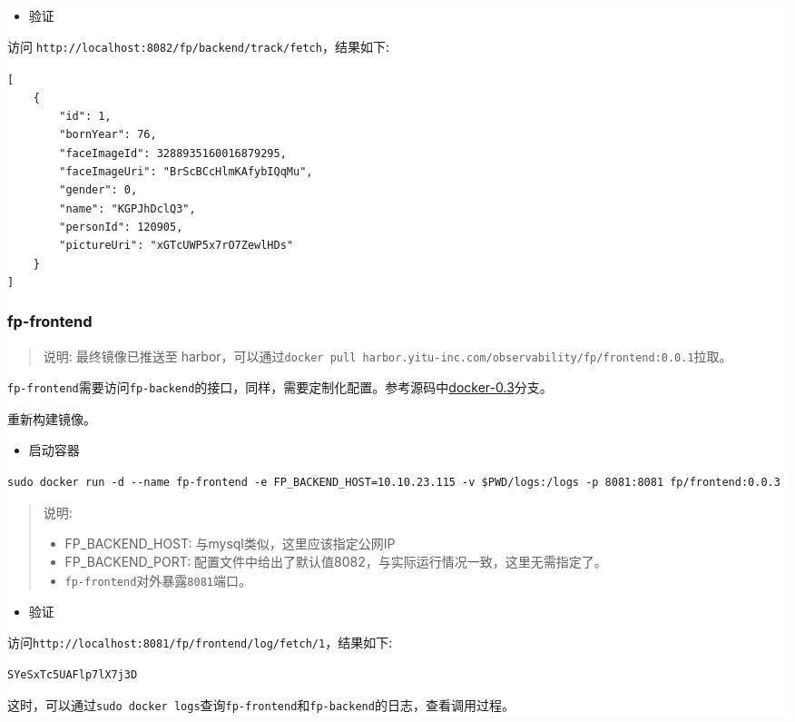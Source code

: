 * 验证

访问 `http://localhost:8082/fp/backend/track/fetch`，结果如下:

```
[
    {
        "id": 1,
        "bornYear": 76,
        "faceImageId": 3288935160016879295,
        "faceImageUri": "BrScBCcHlmKAfybIQqMu",
        "gender": 0,
        "name": "KGPJhDclQ3",
        "personId": 120905,
        "pictureUri": "xGTcUWP5x7rO7ZewlHDs"
    }
]
```

### fp-frontend

> 说明: 最终镜像已推送至 harbor，可以通过`docker pull harbor.yitu-inc.com/observability/fp/frontend:0.0.1`拉取。

 `fp-frontend`需要访问`fp-backend`的接口，同样，需要定制化配置。参考源码中[docker-0.3](http://gitlab.yitu-inc.com/devops/observability/fp-frontend/blob/docker-0.3/src/main/resources/application-dev.yml)分支。
 
 重新构建镜像。
 
 * 启动容器
 
 ```
sudo docker run -d --name fp-frontend -e FP_BACKEND_HOST=10.10.23.115 -v $PWD/logs:/logs -p 8081:8081 fp/frontend:0.0.3
 ```
 
 > 说明:
 > * FP_BACKEND_HOST: 与mysql类似，这里应该指定公网IP
 > * FP_BACKEND_PORT: 配置文件中给出了默认值8082，与实际运行情况一致，这里无需指定了。
 > * `fp-frontend`对外暴露`8081`端口。
 
 * 验证
 
 访问`http://localhost:8081/fp/frontend/log/fetch/1`，结果如下:
 ```
 SYeSxTc5UAFlp7lX7j3D
 ```
 
 这时，可以通过`sudo docker logs`查询`fp-frontend`和`fp-backend`的日志，查看调用过程。
 
 